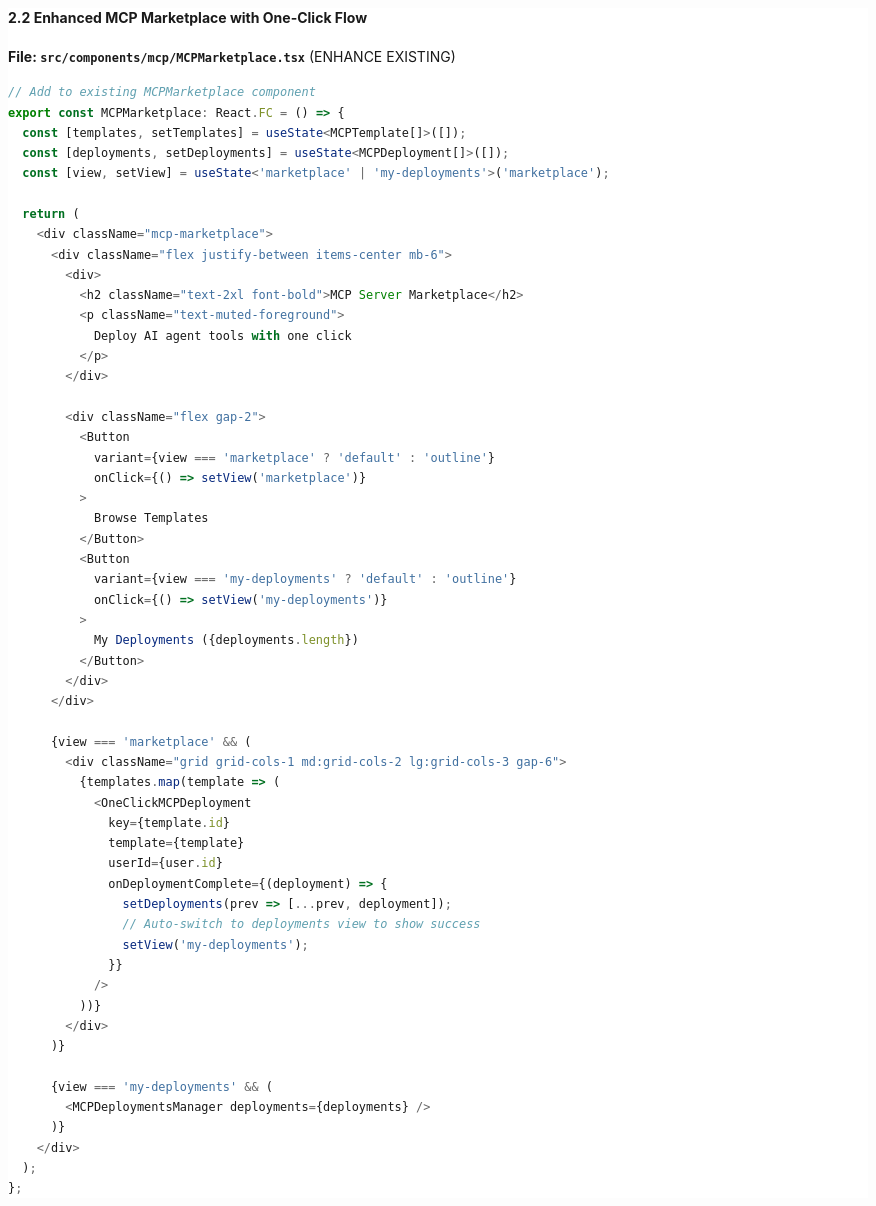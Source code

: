 #### **2.2 Enhanced MCP Marketplace with One-Click Flow**

**File: `src/components/mcp/MCPMarketplace.tsx`** (ENHANCE EXISTING)
```typescript
// Add to existing MCPMarketplace component
export const MCPMarketplace: React.FC = () => {
  const [templates, setTemplates] = useState<MCPTemplate[]>([]);
  const [deployments, setDeployments] = useState<MCPDeployment[]>([]);
  const [view, setView] = useState<'marketplace' | 'my-deployments'>('marketplace');

  return (
    <div className="mcp-marketplace">
      <div className="flex justify-between items-center mb-6">
        <div>
          <h2 className="text-2xl font-bold">MCP Server Marketplace</h2>
          <p className="text-muted-foreground">
            Deploy AI agent tools with one click
          </p>
        </div>
        
        <div className="flex gap-2">
          <Button 
            variant={view === 'marketplace' ? 'default' : 'outline'}
            onClick={() => setView('marketplace')}
          >
            Browse Templates
          </Button>
          <Button 
            variant={view === 'my-deployments' ? 'default' : 'outline'}
            onClick={() => setView('my-deployments')}
          >
            My Deployments ({deployments.length})
          </Button>
        </div>
      </div>

      {view === 'marketplace' && (
        <div className="grid grid-cols-1 md:grid-cols-2 lg:grid-cols-3 gap-6">
          {templates.map(template => (
            <OneClickMCPDeployment
              key={template.id}
              template={template}
              userId={user.id}
              onDeploymentComplete={(deployment) => {
                setDeployments(prev => [...prev, deployment]);
                // Auto-switch to deployments view to show success
                setView('my-deployments');
              }}
            />
          ))}
        </div>
      )}

      {view === 'my-deployments' && (
        <MCPDeploymentsManager deployments={deployments} />
      )}
    </div>
  );
};
```
